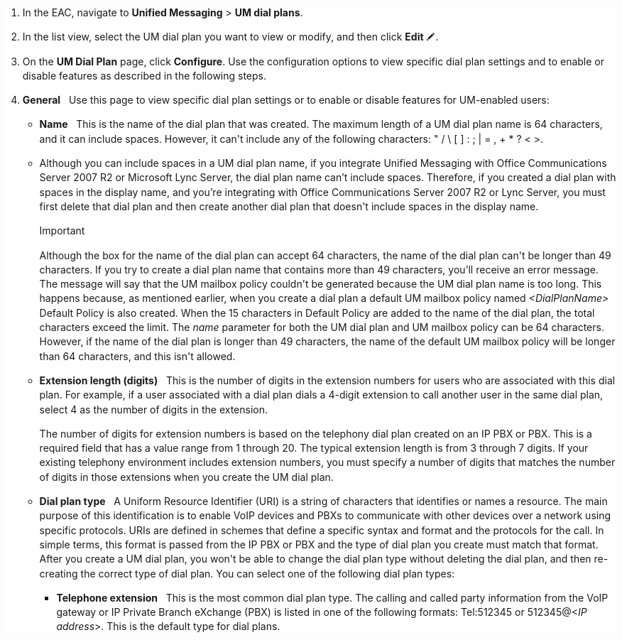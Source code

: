 1.  In the EAC, navigate to **Unified Messaging** \> **UM dial plans**.

2.  In the list view, select the UM dial plan you want to view or modify, and then click **Edit** ![Edit icon](images/JJ218640.6f53ccb2-1f13-4c02-bea0-30690e6ea71d(EXCHG.150).gif "Edit icon").

3.  On the **UM Dial Plan** page, click **Configure**. Use the configuration options to view specific dial plan settings and to enable or disable features as described in the following steps.

4.  **General**   Use this page to view specific dial plan settings or to enable or disable features for UM-enabled users:
    
      - **Name**   This is the name of the dial plan that was created. The maximum length of a UM dial plan name is 64 characters, and it can include spaces. However, it can't include any of the following characters: " / \\ \[ \] : ; | = , + \* ? \< \>.
    
      - Although you can include spaces in a UM dial plan name, if you integrate Unified Messaging with Office Communications Server 2007 R2 or Microsoft Lync Server, the dial plan name can’t include spaces. Therefore, if you created a dial plan with spaces in the display name, and you’re integrating with Office Communications Server 2007 R2 or Lync Server, you must first delete that dial plan and then create another dial plan that doesn't include spaces in the display name.
        

        > [!IMPORTANT]
        > Although the box for the name of the dial plan can accept 64 characters, the name of the dial plan can't be longer than 49 characters. If you try to create a dial plan name that contains more than 49 characters, you’ll receive an error message. The message will say that the UM mailbox policy couldn't be generated because the UM dial plan name is too long. This happens because, as mentioned earlier, when you create a dial plan a default UM mailbox policy named <EM>&lt;DialPlanName&gt;</EM> Default Policy is also created. When the 15 characters in Default Policy are added to the name of the dial plan, the total characters exceed the limit. The <EM>name</EM> parameter for both the UM dial plan and UM mailbox policy can be 64 characters. However, if the name of the dial plan is longer than 49 characters, the name of the default UM mailbox policy will be longer than 64 characters, and this isn't allowed.

    
      - **Extension length (digits)**   This is the number of digits in the extension numbers for users who are associated with this dial plan. For example, if a user associated with a dial plan dials a 4-digit extension to call another user in the same dial plan, select 4 as the number of digits in the extension.
        
        The number of digits for extension numbers is based on the telephony dial plan created on an IP PBX or PBX. This is a required field that has a value range from 1 through 20. The typical extension length is from 3 through 7 digits. If your existing telephony environment includes extension numbers, you must specify a number of digits that matches the number of digits in those extensions when you create the UM dial plan.
    
      - **Dial plan type**   A Uniform Resource Identifier (URI) is a string of characters that identifies or names a resource. The main purpose of this identification is to enable VoIP devices and PBXs to communicate with other devices over a network using specific protocols. URIs are defined in schemes that define a specific syntax and format and the protocols for the call. In simple terms, this format is passed from the IP PBX or PBX and the type of dial plan you create must match that format. After you create a UM dial plan, you won't be able to change the dial plan type without deleting the dial plan, and then re-creating the correct type of dial plan. You can select one of the following dial plan types:
        
          - **Telephone extension**   This is the most common dial plan type. The calling and called party information from the VoIP gateway or IP Private Branch eXchange (PBX) is listed in one of the following formats: Tel:512345 or 512345@\<*IP address*\>. This is the default type for dial plans.
        